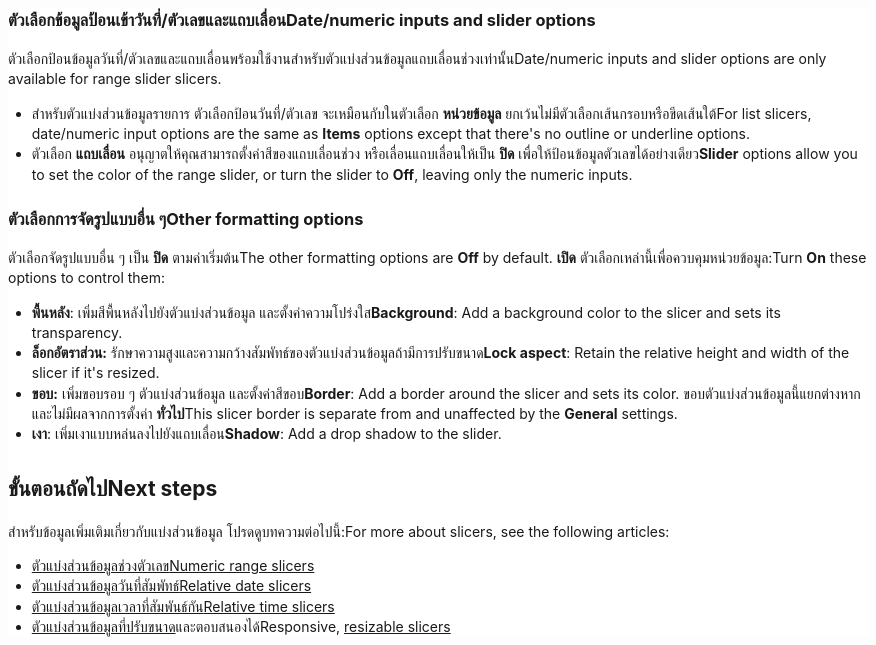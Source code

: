 ### <a name="datenumeric-inputs-and-slider-options"></a><span data-ttu-id="ec341-257">ตัวเลือกข้อมูลป้อนเข้าวันที่/ตัวเลขและแถบเลื่อน</span><span class="sxs-lookup"><span data-stu-id="ec341-257">Date/numeric inputs and slider options</span></span>

<span data-ttu-id="ec341-258">ตัวเลือกป้อนข้อมูลวันที่/ตัวเลขและแถบเลื่อนพร้อมใช้งานสำหรับตัวแบ่งส่วนข้อมูลแถบเลื่อนช่วงเท่านั้น</span><span class="sxs-lookup"><span data-stu-id="ec341-258">Date/numeric inputs and slider options are only available for range slider slicers.</span></span>

- <span data-ttu-id="ec341-259">สำหรับตัวแบ่งส่วนข้อมูลรายการ ตัวเลือกป้อนวันที่/ตัวเลข จะเหมือนกับในตัวเลือก **หน่วยข้อมูล** ยกเว้นไม่มีตัวเลือกเส้นกรอบหรือขีดเส้นใต้</span><span class="sxs-lookup"><span data-stu-id="ec341-259">For list slicers, date/numeric input options are the same as **Items** options except that there's no outline or underline options.</span></span>
- <span data-ttu-id="ec341-260">ตัวเลือก **แถบเลื่อน** อนุญาตให้คุณสามารถตั้งค่าสีของแถบเลื่อนช่วง หรือเลื่อนแถบเลื่อนให้เป็น **ปิด** เพื่อให้ป้อนข้อมูลตัวเลขได้อย่างเดียว</span><span class="sxs-lookup"><span data-stu-id="ec341-260">**Slider** options allow you to set the color of the range slider, or turn the slider to **Off**, leaving only the numeric inputs.</span></span>

### <a name="other-formatting-options"></a><span data-ttu-id="ec341-261">ตัวเลือกการจัดรูปแบบอื่น ๆ</span><span class="sxs-lookup"><span data-stu-id="ec341-261">Other formatting options</span></span>
<span data-ttu-id="ec341-262">ตัวเลือกจัดรูปแบบอื่น ๆ เป็น **ปิด** ตามค่าเริ่มต้น</span><span class="sxs-lookup"><span data-stu-id="ec341-262">The other formatting options are **Off** by default.</span></span> <span data-ttu-id="ec341-263">**เปิด** ตัวเลือกเหล่านี้เพื่อควบคุมหน่วยข้อมูล:</span><span class="sxs-lookup"><span data-stu-id="ec341-263">Turn **On** these options to control them:</span></span> 

- <span data-ttu-id="ec341-264">**พื้นหลัง**: เพิ่มสีพื้นหลังไปยังตัวแบ่งส่วนข้อมูล และตั้งค่าความโปร่งใส</span><span class="sxs-lookup"><span data-stu-id="ec341-264">**Background**: Add a background color to the slicer and sets its transparency.</span></span>
- <span data-ttu-id="ec341-265">**ล็อกอัตราส่วน:** รักษาความสูงและความกว้างสัมพัทธ์ของตัวแบ่งส่วนข้อมูลถ้ามีการปรับขนาด</span><span class="sxs-lookup"><span data-stu-id="ec341-265">**Lock aspect**: Retain the relative height and width of the slicer if it's resized.</span></span>
- <span data-ttu-id="ec341-266">**ขอบ:** เพิ่มขอบรอบ ๆ ตัวแบ่งส่วนข้อมูล และตั้งค่าสีขอบ</span><span class="sxs-lookup"><span data-stu-id="ec341-266">**Border**: Add a border around the slicer and sets its color.</span></span> <span data-ttu-id="ec341-267">ขอบตัวแบ่งส่วนข้อมูลนี้แยกต่างหาก และไม่มีผลจากการตั้งค่า **ทั่วไป**</span><span class="sxs-lookup"><span data-stu-id="ec341-267">This slicer border is separate from and unaffected by the **General** settings.</span></span>
- <span data-ttu-id="ec341-268">**เงา**: เพิ่มเงาแบบหล่นลงไปยังแถบเลื่อน</span><span class="sxs-lookup"><span data-stu-id="ec341-268">**Shadow**: Add a drop shadow to the slider.</span></span>

## <a name="next-steps"></a><span data-ttu-id="ec341-269">ขั้นตอนถัดไป</span><span class="sxs-lookup"><span data-stu-id="ec341-269">Next steps</span></span>
<span data-ttu-id="ec341-270">สำหรับข้อมูลเพิ่มเติมเกี่ยวกับแบ่งส่วนข้อมูล โปรดดูบทความต่อไปนี้:</span><span class="sxs-lookup"><span data-stu-id="ec341-270">For more about slicers, see the following articles:</span></span>

- [<span data-ttu-id="ec341-271">ตัวแบ่งส่วนข้อมูลช่วงตัวเลข</span><span class="sxs-lookup"><span data-stu-id="ec341-271">Numeric range slicers</span></span>](../create-reports/desktop-slicer-numeric-range.md)
- [<span data-ttu-id="ec341-272">ตัวแบ่งส่วนข้อมูลวันที่สัมพัทธ์</span><span class="sxs-lookup"><span data-stu-id="ec341-272">Relative date slicers</span></span>](desktop-slicer-filter-date-range.md)
- [<span data-ttu-id="ec341-273">ตัวแบ่งส่วนข้อมูลเวลาที่สัมพันธ์กัน</span><span class="sxs-lookup"><span data-stu-id="ec341-273">Relative time slicers</span></span>](../create-reports/slicer-filter-relative-time.md)
- <span data-ttu-id="ec341-274">[ตัวแบ่งส่วนข้อมูลที่ปรับขนาด](../create-reports/power-bi-slicer-filter-responsive.md)และตอบสนองได้</span><span class="sxs-lookup"><span data-stu-id="ec341-274">Responsive, [resizable slicers](../create-reports/power-bi-slicer-filter-responsive.md)</span></span>